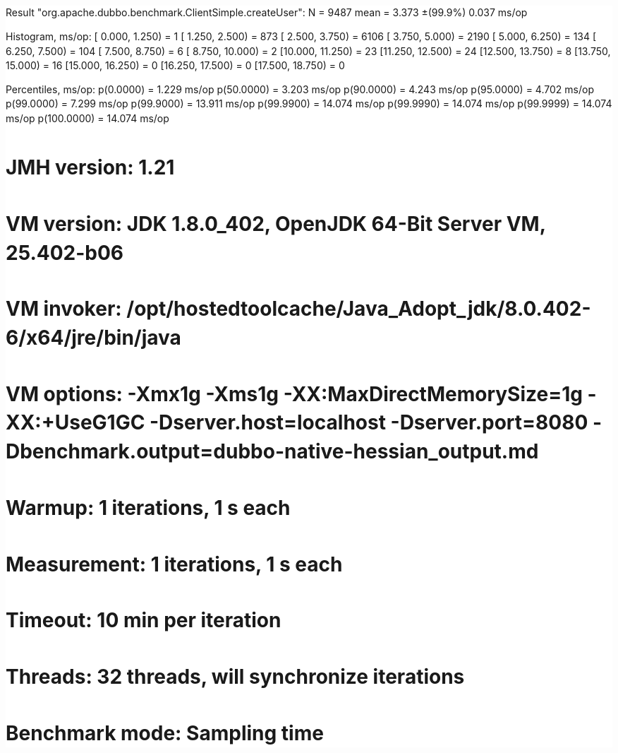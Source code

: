 

Result "org.apache.dubbo.benchmark.ClientSimple.createUser":
  N = 9487
  mean =      3.373 ±(99.9%) 0.037 ms/op

  Histogram, ms/op:
    [ 0.000,  1.250) = 1 
    [ 1.250,  2.500) = 873 
    [ 2.500,  3.750) = 6106 
    [ 3.750,  5.000) = 2190 
    [ 5.000,  6.250) = 134 
    [ 6.250,  7.500) = 104 
    [ 7.500,  8.750) = 6 
    [ 8.750, 10.000) = 2 
    [10.000, 11.250) = 23 
    [11.250, 12.500) = 24 
    [12.500, 13.750) = 8 
    [13.750, 15.000) = 16 
    [15.000, 16.250) = 0 
    [16.250, 17.500) = 0 
    [17.500, 18.750) = 0 

  Percentiles, ms/op:
      p(0.0000) =      1.229 ms/op
     p(50.0000) =      3.203 ms/op
     p(90.0000) =      4.243 ms/op
     p(95.0000) =      4.702 ms/op
     p(99.0000) =      7.299 ms/op
     p(99.9000) =     13.911 ms/op
     p(99.9900) =     14.074 ms/op
     p(99.9990) =     14.074 ms/op
     p(99.9999) =     14.074 ms/op
    p(100.0000) =     14.074 ms/op


# JMH version: 1.21
# VM version: JDK 1.8.0_402, OpenJDK 64-Bit Server VM, 25.402-b06
# VM invoker: /opt/hostedtoolcache/Java_Adopt_jdk/8.0.402-6/x64/jre/bin/java
# VM options: -Xmx1g -Xms1g -XX:MaxDirectMemorySize=1g -XX:+UseG1GC -Dserver.host=localhost -Dserver.port=8080 -Dbenchmark.output=dubbo-native-hessian_output.md
# Warmup: 1 iterations, 1 s each
# Measurement: 1 iterations, 1 s each
# Timeout: 10 min per iteration
# Threads: 32 threads, will synchronize iterations
# Benchmark mode: Sampling time